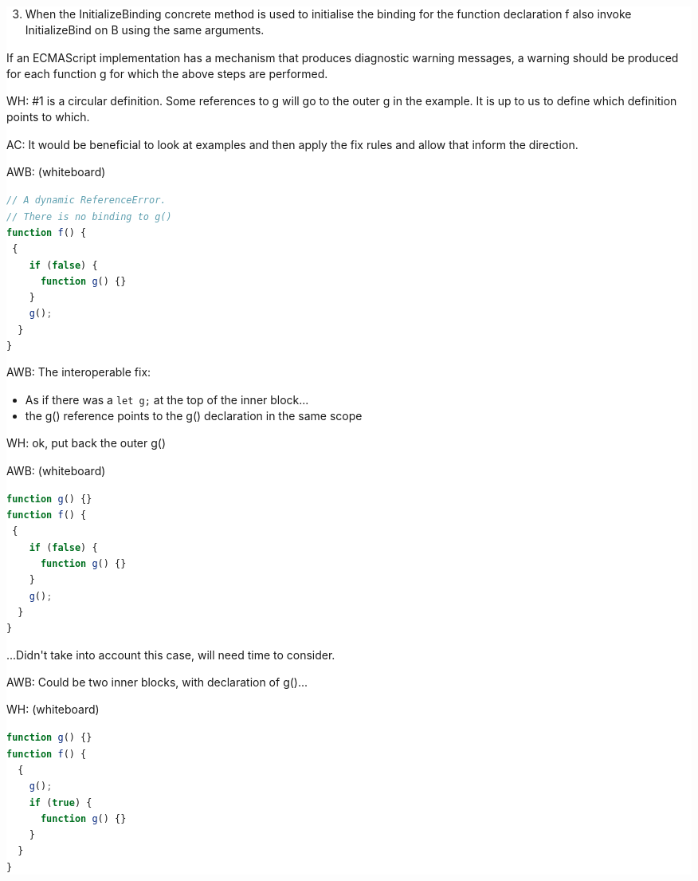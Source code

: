 3. When the InitializeBinding concrete method is used to initialise the binding for the function declaration f also invoke InitializeBind on B using the same arguments.

If an ECMAScript implementation has a mechanism that produces diagnostic warning messages, a warning should be produced for each function g for which the above steps are performed.



WH: #1 is a circular definition. Some references to g will go to the outer g in the example. It is up to us to define which definition points to which.

AC: It would be beneficial to look at examples and then apply the fix rules and allow that inform the direction.

AWB: (whiteboard)
```js
// A dynamic ReferenceError.
// There is no binding to g()
function f() {
 {
    if (false) {
      function g() {}
    }
    g();
  }
}
```

AWB: The interoperable fix:
- As if there was a `let g;` at the top of the inner
block...
- the g() reference points to the g() declaration in the same scope


WH: ok, put back the outer g()

AWB: (whiteboard)
```js
function g() {}
function f() {
 {
    if (false) {
      function g() {}
    }
    g();
  }
}
```
...Didn't take into account this case, will need time to consider.


AWB: Could be two inner blocks, with declaration of g()...


WH: (whiteboard)
```js
function g() {}
function f() {
  {
    g();
    if (true) {
      function g() {}
    }
  }
}
```
